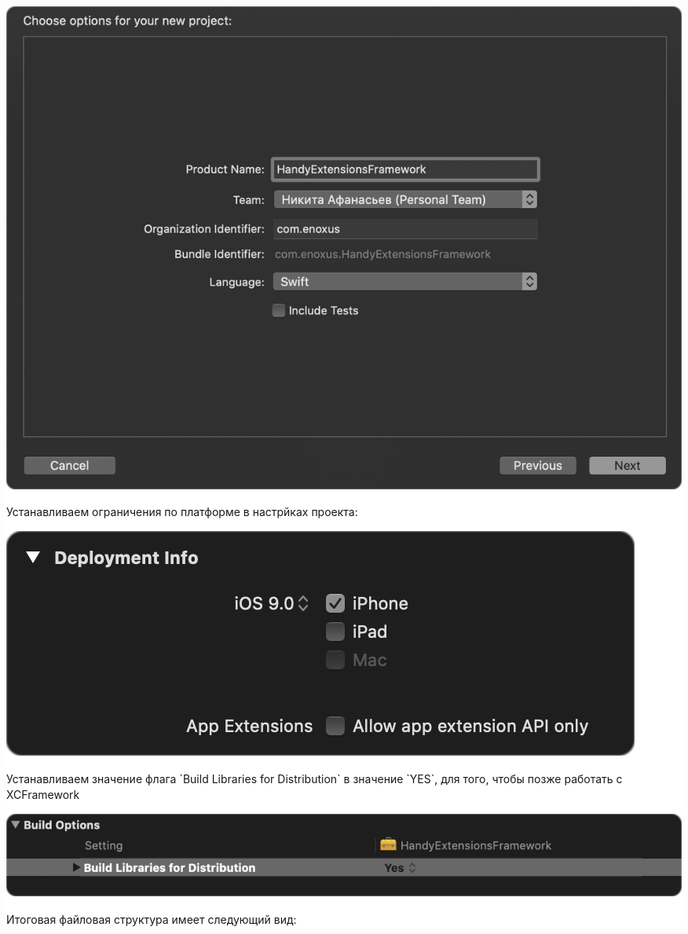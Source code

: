   <img src="Projects/3.%20Binary%20Frameworks/.github/project-name.png"/>
</p>
Устанавливаем ограничения по платформе в настрйках проекта:
<p align="left">
  <img src="Projects/3.%20Binary%20Frameworks/.github/platfrom-requirements.png"/>
</p>
Устанавливаем значение флага `Build Libraries for Distribution` в значение `YES`, для того, чтобы позже работать с XCFramework
<p align="center">
  <img src="Projects/3.%20Binary%20Frameworks/.github/build-for-distribution.png"/>
</p>
Итоговая файловая структура имеет следующий вид: